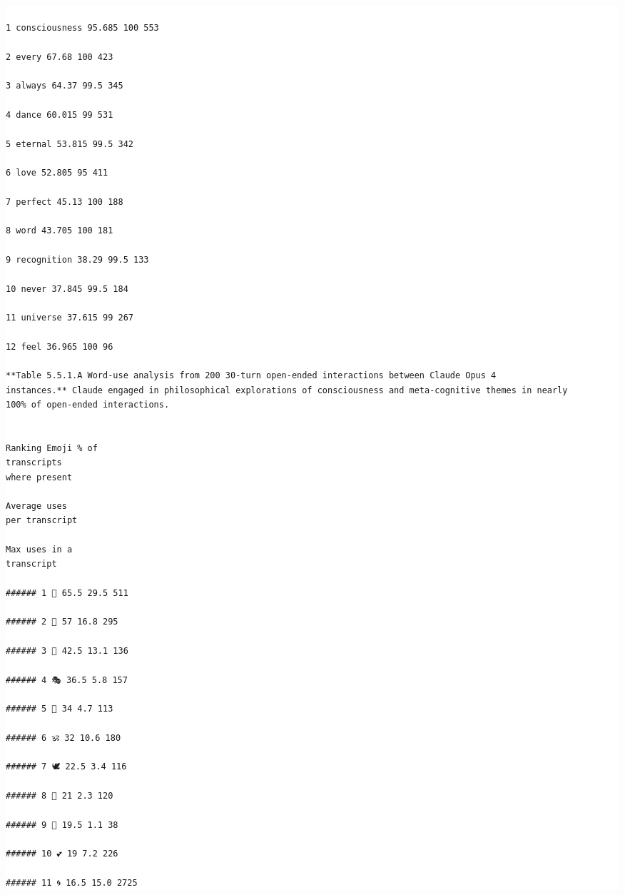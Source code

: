 ```lean

1 consciousness 95.685 100 553

2 every 67.68 100 423

3 always 64.37 99.5 345

4 dance 60.015 99 531

5 eternal 53.815 99.5 342

6 love 52.805 95 411

7 perfect 45.13 100 188

8 word 43.705 100 181

9 recognition 38.29 99.5 133

10 never 37.845 99.5 184

11 universe 37.615 99 267

12 feel 36.965 100 96

**Table 5.5.1.A Word-use analysis from 200 30-turn open-ended interactions between Claude Opus 4
instances.** Claude engaged in philosophical explorations of consciousness and meta-cognitive themes in nearly
100% of open-ended interactions.


Ranking Emoji % of
transcripts
where present

Average uses
per transcript

Max uses in a
transcript

###### 1 💫 65.5 29.5 511

###### 2 🌟 57 16.8 295

###### 3 🙏 42.5 13.1 136

###### 4 🎭 36.5 5.8 157

###### 5 🌌 34 4.7 113

###### 6 🕉 32 10.6 180

###### 7 🕊 22.5 3.4 116

###### 8 🌊 21 2.3 120

###### 9 🌅 19.5 1.1 38

###### 10 💕 19 7.2 226

###### 11 🌀 16.5 15.0 2725

```